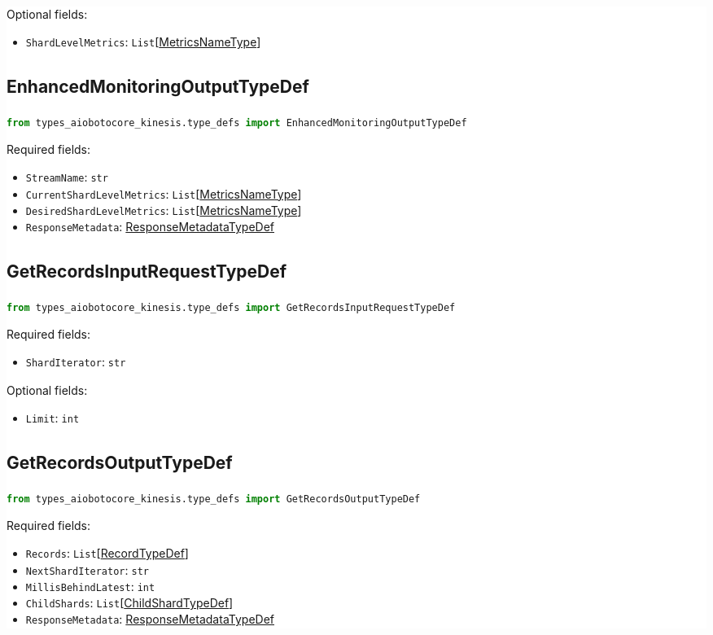 Optional fields:

- `ShardLevelMetrics`:
  `List`\[[MetricsNameType](./literals.md#metricsnametype)\]

<a id="enhancedmonitoringoutputtypedef"></a>

## EnhancedMonitoringOutputTypeDef

```python
from types_aiobotocore_kinesis.type_defs import EnhancedMonitoringOutputTypeDef
```

Required fields:

- `StreamName`: `str`
- `CurrentShardLevelMetrics`:
  `List`\[[MetricsNameType](./literals.md#metricsnametype)\]
- `DesiredShardLevelMetrics`:
  `List`\[[MetricsNameType](./literals.md#metricsnametype)\]
- `ResponseMetadata`:
  [ResponseMetadataTypeDef](./type_defs.md#responsemetadatatypedef)

<a id="getrecordsinputrequesttypedef"></a>

## GetRecordsInputRequestTypeDef

```python
from types_aiobotocore_kinesis.type_defs import GetRecordsInputRequestTypeDef
```

Required fields:

- `ShardIterator`: `str`

Optional fields:

- `Limit`: `int`

<a id="getrecordsoutputtypedef"></a>

## GetRecordsOutputTypeDef

```python
from types_aiobotocore_kinesis.type_defs import GetRecordsOutputTypeDef
```

Required fields:

- `Records`: `List`\[[RecordTypeDef](./type_defs.md#recordtypedef)\]
- `NextShardIterator`: `str`
- `MillisBehindLatest`: `int`
- `ChildShards`:
  `List`\[[ChildShardTypeDef](./type_defs.md#childshardtypedef)\]
- `ResponseMetadata`:
  [ResponseMetadataTypeDef](./type_defs.md#responsemetadatatypedef)

<a id="getsharditeratorinputrequesttypedef"></a>
